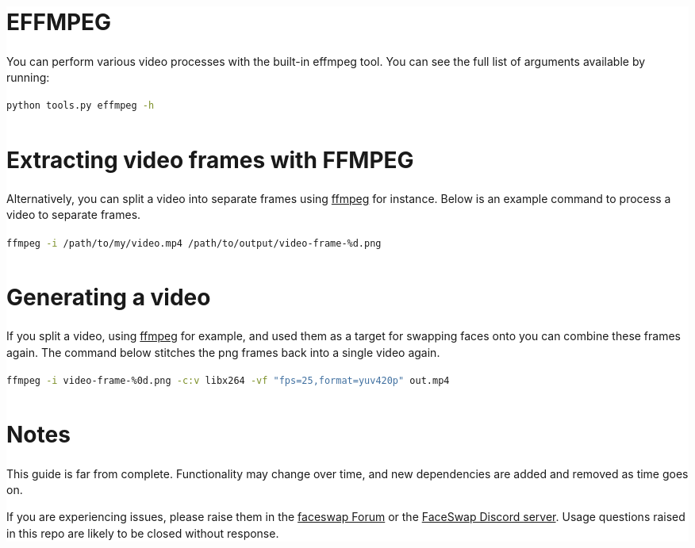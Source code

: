 # EFFMPEG
You can perform various video processes with the built-in effmpeg tool. You can see the full list of arguments available by running:
```bash
python tools.py effmpeg -h
```

# Extracting video frames with FFMPEG
Alternatively, you can split a video into separate frames using [ffmpeg](https://www.ffmpeg.org) for instance. Below is an example command to process a video to separate frames.

```bash
ffmpeg -i /path/to/my/video.mp4 /path/to/output/video-frame-%d.png
```

# Generating a video
If you split a video, using [ffmpeg](https://www.ffmpeg.org) for example, and used them as a target for swapping faces onto you can combine these frames again. The command below stitches the png frames back into a single video again.

```bash
ffmpeg -i video-frame-%0d.png -c:v libx264 -vf "fps=25,format=yuv420p" out.mp4
```

# Notes
This guide is far from complete. Functionality may change over time, and new dependencies are added and removed as time goes on. 

If you are experiencing issues, please raise them in the [faceswap Forum](https://faceswap.dev/forum) or the [FaceSwap Discord server](https://discord.gg/FdEwxXd). Usage questions raised in this repo are likely to be closed without response.
